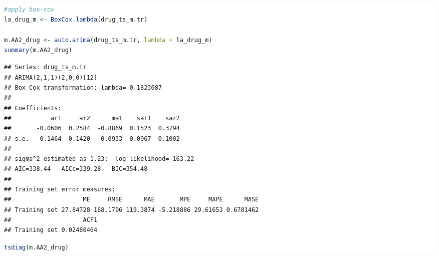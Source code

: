 ``` r
#apply box-cox
la_drug_m <- BoxCox.lambda(drug_ts_m.tr)

m.AA2_drug <- auto.arima(drug_ts_m.tr, lambda = la_drug_m)
summary(m.AA2_drug)
```

    ## Series: drug_ts_m.tr 
    ## ARIMA(2,1,1)(2,0,0)[12] 
    ## Box Cox transformation: lambda= 0.1823687 
    ## 
    ## Coefficients:
    ##           ar1     ar2      ma1    sar1    sar2
    ##       -0.0606  0.2584  -0.8869  0.1523  0.3794
    ## s.e.   0.1464  0.1420   0.0933  0.0967  0.1002
    ## 
    ## sigma^2 estimated as 1.23:  log likelihood=-163.22
    ## AIC=338.44   AICc=339.28   BIC=354.48
    ## 
    ## Training set error measures:
    ##                    ME     RMSE      MAE       MPE     MAPE      MASE
    ## Training set 27.84728 168.1796 119.3874 -5.218886 29.61653 0.6781462
    ##                    ACF1
    ## Training set 0.02480464

``` r
tsdiag(m.AA2_drug)
```

